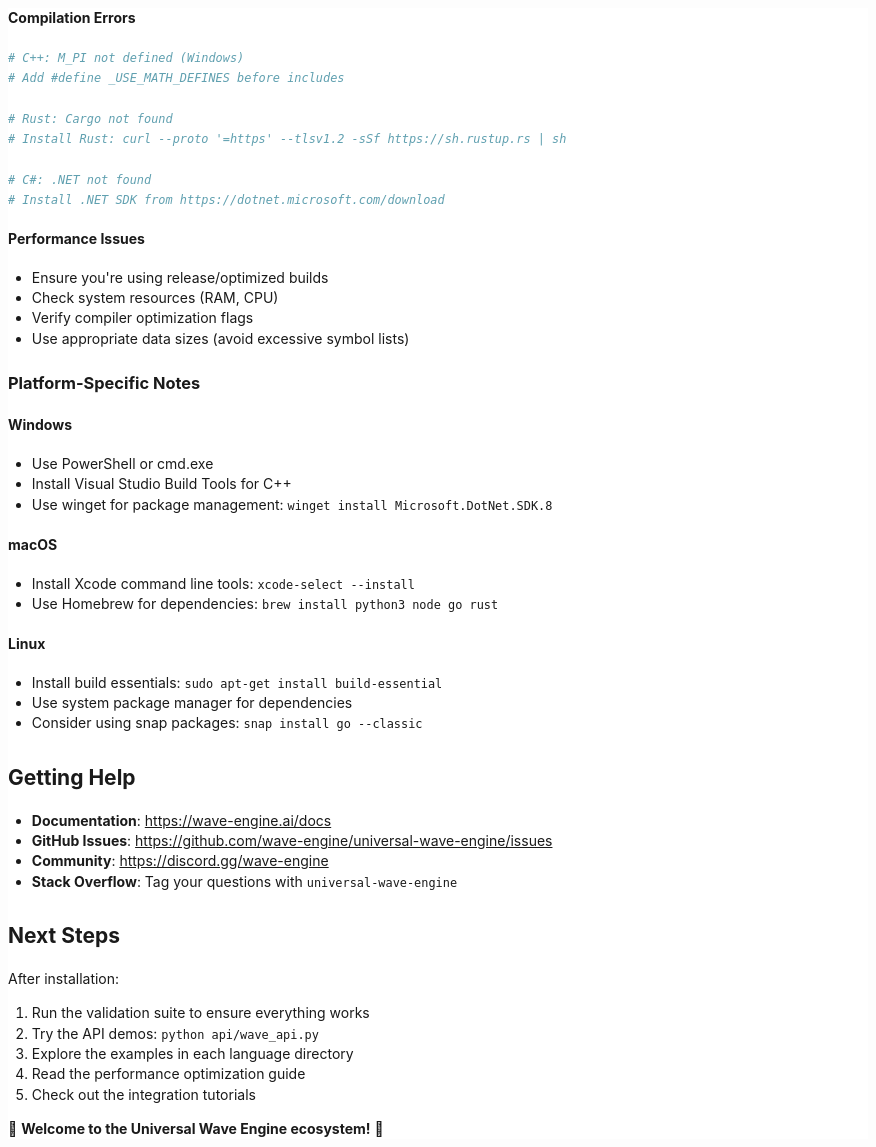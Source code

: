 #### Compilation Errors
```bash
# C++: M_PI not defined (Windows)
# Add #define _USE_MATH_DEFINES before includes

# Rust: Cargo not found
# Install Rust: curl --proto '=https' --tlsv1.2 -sSf https://sh.rustup.rs | sh

# C#: .NET not found
# Install .NET SDK from https://dotnet.microsoft.com/download
```

#### Performance Issues
- Ensure you're using release/optimized builds
- Check system resources (RAM, CPU)
- Verify compiler optimization flags
- Use appropriate data sizes (avoid excessive symbol lists)

### Platform-Specific Notes

#### Windows
- Use PowerShell or cmd.exe
- Install Visual Studio Build Tools for C++
- Use winget for package management: `winget install Microsoft.DotNet.SDK.8`

#### macOS
- Install Xcode command line tools: `xcode-select --install`
- Use Homebrew for dependencies: `brew install python3 node go rust`

#### Linux
- Install build essentials: `sudo apt-get install build-essential`
- Use system package manager for dependencies
- Consider using snap packages: `snap install go --classic`

## Getting Help

- **Documentation**: https://wave-engine.ai/docs
- **GitHub Issues**: https://github.com/wave-engine/universal-wave-engine/issues
- **Community**: https://discord.gg/wave-engine
- **Stack Overflow**: Tag your questions with `universal-wave-engine`

## Next Steps

After installation:
1. Run the validation suite to ensure everything works
2. Try the API demos: `python api/wave_api.py`
3. Explore the examples in each language directory
4. Read the performance optimization guide
5. Check out the integration tutorials

🌊 **Welcome to the Universal Wave Engine ecosystem!** 🌊 